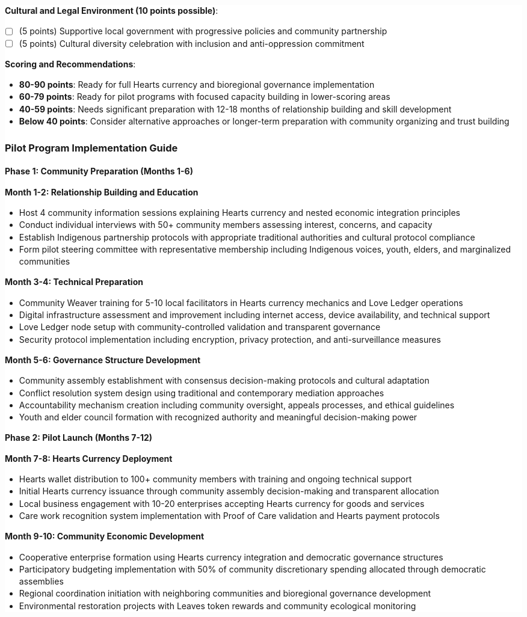 **Cultural and Legal Environment (10 points possible)**:
- [ ] (5 points) Supportive local government with progressive policies and community partnership
- [ ] (5 points) Cultural diversity celebration with inclusion and anti-oppression commitment

**Scoring and Recommendations**:
- **80-90 points**: Ready for full Hearts currency and bioregional governance implementation
- **60-79 points**: Ready for pilot programs with focused capacity building in lower-scoring areas
- **40-59 points**: Needs significant preparation with 12-18 months of relationship building and skill development
- **Below 40 points**: Consider alternative approaches or longer-term preparation with community organizing and trust building

### Pilot Program Implementation Guide

**Phase 1: Community Preparation (Months 1-6)**

**Month 1-2: Relationship Building and Education**
- Host 4 community information sessions explaining Hearts currency and nested economic integration principles
- Conduct individual interviews with 50+ community members assessing interest, concerns, and capacity
- Establish Indigenous partnership protocols with appropriate traditional authorities and cultural protocol compliance
- Form pilot steering committee with representative membership including Indigenous voices, youth, elders, and marginalized communities

**Month 3-4: Technical Preparation**
- Community Weaver training for 5-10 local facilitators in Hearts currency mechanics and Love Ledger operations
- Digital infrastructure assessment and improvement including internet access, device availability, and technical support
- Love Ledger node setup with community-controlled validation and transparent governance
- Security protocol implementation including encryption, privacy protection, and anti-surveillance measures

**Month 5-6: Governance Structure Development**
- Community assembly establishment with consensus decision-making protocols and cultural adaptation
- Conflict resolution system design using traditional and contemporary mediation approaches
- Accountability mechanism creation including community oversight, appeals processes, and ethical guidelines
- Youth and elder council formation with recognized authority and meaningful decision-making power

**Phase 2: Pilot Launch (Months 7-12)**

**Month 7-8: Hearts Currency Deployment**
- Hearts wallet distribution to 100+ community members with training and ongoing technical support
- Initial Hearts currency issuance through community assembly decision-making and transparent allocation
- Local business engagement with 10-20 enterprises accepting Hearts currency for goods and services
- Care work recognition system implementation with Proof of Care validation and Hearts payment protocols

**Month 9-10: Community Economic Development**
- Cooperative enterprise formation using Hearts currency integration and democratic governance structures
- Participatory budgeting implementation with 50% of community discretionary spending allocated through democratic assemblies
- Regional coordination initiation with neighboring communities and bioregional governance development
- Environmental restoration projects with Leaves token rewards and community ecological monitoring
